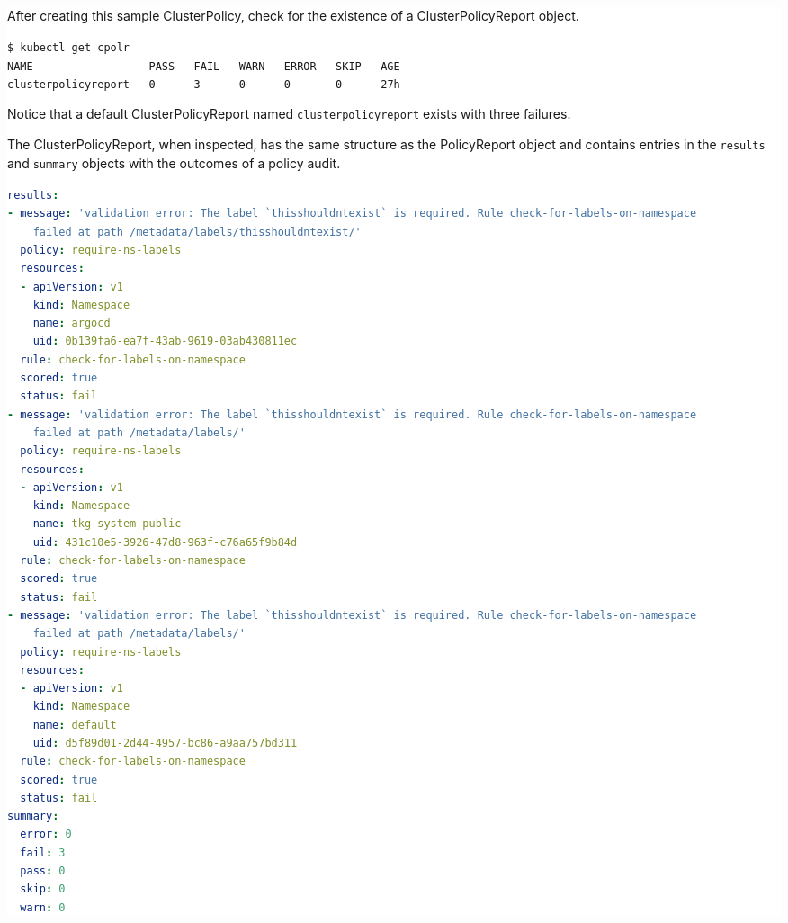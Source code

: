 ```yaml
```

After creating this sample ClusterPolicy, check for the existence of a ClusterPolicyReport object.

```sh
$ kubectl get cpolr
NAME                  PASS   FAIL   WARN   ERROR   SKIP   AGE
clusterpolicyreport   0      3      0      0       0      27h
```

Notice that a default ClusterPolicyReport named `clusterpolicyreport` exists with three failures.

The ClusterPolicyReport, when inspected, has the same structure as the PolicyReport object and contains entries in the `results` and `summary` objects with the outcomes of a policy audit.

```yaml
results:
- message: 'validation error: The label `thisshouldntexist` is required. Rule check-for-labels-on-namespace
    failed at path /metadata/labels/thisshouldntexist/'
  policy: require-ns-labels
  resources:
  - apiVersion: v1
    kind: Namespace
    name: argocd
    uid: 0b139fa6-ea7f-43ab-9619-03ab430811ec
  rule: check-for-labels-on-namespace
  scored: true
  status: fail
- message: 'validation error: The label `thisshouldntexist` is required. Rule check-for-labels-on-namespace
    failed at path /metadata/labels/'
  policy: require-ns-labels
  resources:
  - apiVersion: v1
    kind: Namespace
    name: tkg-system-public
    uid: 431c10e5-3926-47d8-963f-c76a65f9b84d
  rule: check-for-labels-on-namespace
  scored: true
  status: fail
- message: 'validation error: The label `thisshouldntexist` is required. Rule check-for-labels-on-namespace
    failed at path /metadata/labels/'
  policy: require-ns-labels
  resources:
  - apiVersion: v1
    kind: Namespace
    name: default
    uid: d5f89d01-2d44-4957-bc86-a9aa757bd311
  rule: check-for-labels-on-namespace
  scored: true
  status: fail
summary:
  error: 0
  fail: 3
  pass: 0
  skip: 0
  warn: 0
```
